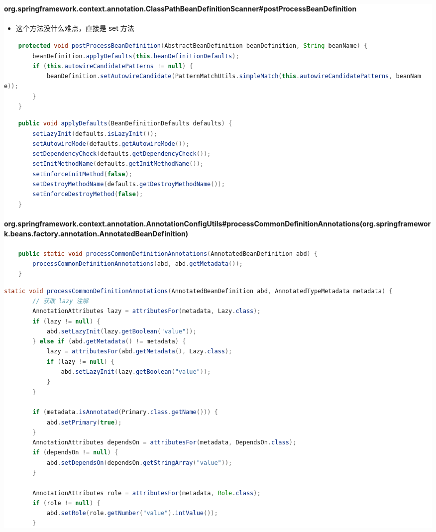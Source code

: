 #### org.springframework.context.annotation.ClassPathBeanDefinitionScanner#postProcessBeanDefinition

- 这个方法没什么难点，直接是 set 方法

```java
    protected void postProcessBeanDefinition(AbstractBeanDefinition beanDefinition, String beanName) {
        beanDefinition.applyDefaults(this.beanDefinitionDefaults);
        if (this.autowireCandidatePatterns != null) {
            beanDefinition.setAutowireCandidate(PatternMatchUtils.simpleMatch(this.autowireCandidatePatterns, beanName));
        }
    }

```

```java
    public void applyDefaults(BeanDefinitionDefaults defaults) {
        setLazyInit(defaults.isLazyInit());
        setAutowireMode(defaults.getAutowireMode());
        setDependencyCheck(defaults.getDependencyCheck());
        setInitMethodName(defaults.getInitMethodName());
        setEnforceInitMethod(false);
        setDestroyMethodName(defaults.getDestroyMethodName());
        setEnforceDestroyMethod(false);
    }

```

#### org.springframework.context.annotation.AnnotationConfigUtils#processCommonDefinitionAnnotations(org.springframework.beans.factory.annotation.AnnotatedBeanDefinition)

```java
    public static void processCommonDefinitionAnnotations(AnnotatedBeanDefinition abd) {
        processCommonDefinitionAnnotations(abd, abd.getMetadata());
    }

```

```java
static void processCommonDefinitionAnnotations(AnnotatedBeanDefinition abd, AnnotatedTypeMetadata metadata) {
        // 获取 lazy 注解
        AnnotationAttributes lazy = attributesFor(metadata, Lazy.class);
        if (lazy != null) {
            abd.setLazyInit(lazy.getBoolean("value"));
        } else if (abd.getMetadata() != metadata) {
            lazy = attributesFor(abd.getMetadata(), Lazy.class);
            if (lazy != null) {
                abd.setLazyInit(lazy.getBoolean("value"));
            }
        }

        if (metadata.isAnnotated(Primary.class.getName())) {
            abd.setPrimary(true);
        }
        AnnotationAttributes dependsOn = attributesFor(metadata, DependsOn.class);
        if (dependsOn != null) {
            abd.setDependsOn(dependsOn.getStringArray("value"));
        }

        AnnotationAttributes role = attributesFor(metadata, Role.class);
        if (role != null) {
            abd.setRole(role.getNumber("value").intValue());
        }
```